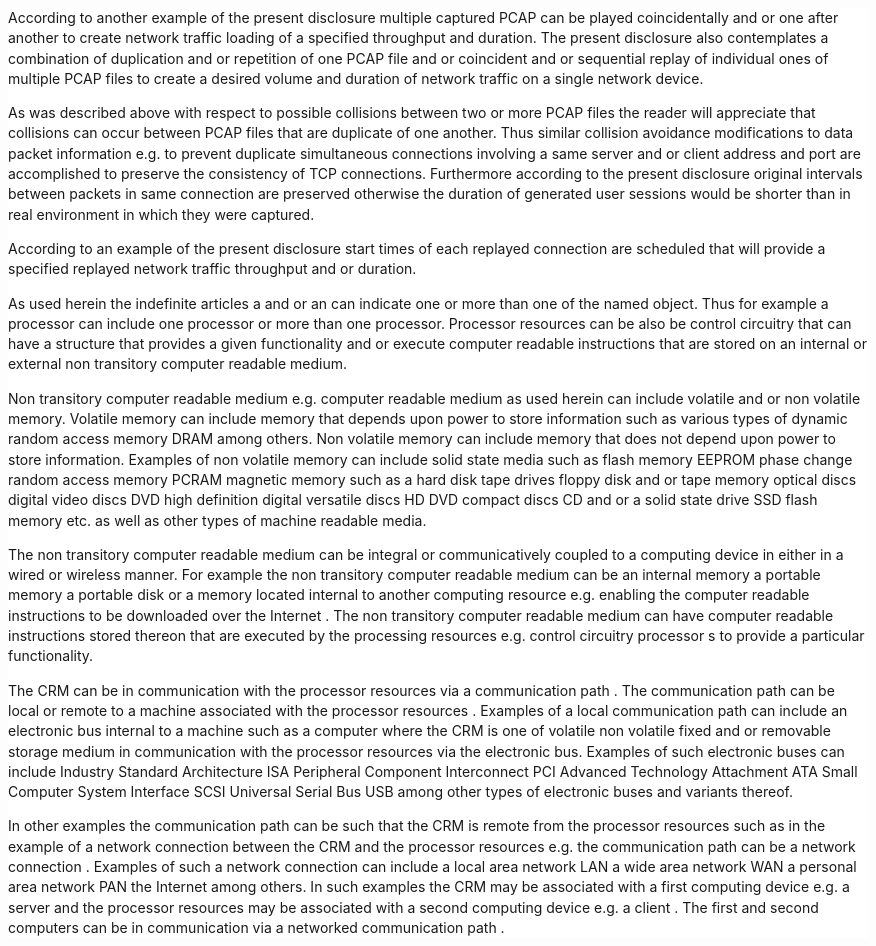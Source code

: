 According to another example of the present disclosure multiple captured PCAP can be played coincidentally and or one after another to create network traffic loading of a specified throughput and duration. The present disclosure also contemplates a combination of duplication and or repetition of one PCAP file and or coincident and or sequential replay of individual ones of multiple PCAP files to create a desired volume and duration of network traffic on a single network device.

As was described above with respect to possible collisions between two or more PCAP files the reader will appreciate that collisions can occur between PCAP files that are duplicate of one another. Thus similar collision avoidance modifications to data packet information e.g. to prevent duplicate simultaneous connections involving a same server and or client address and port are accomplished to preserve the consistency of TCP connections. Furthermore according to the present disclosure original intervals between packets in same connection are preserved otherwise the duration of generated user sessions would be shorter than in real environment in which they were captured.

According to an example of the present disclosure start times of each replayed connection are scheduled that will provide a specified replayed network traffic throughput and or duration.

As used herein the indefinite articles a and or an can indicate one or more than one of the named object. Thus for example a processor can include one processor or more than one processor. Processor resources can be also be control circuitry that can have a structure that provides a given functionality and or execute computer readable instructions that are stored on an internal or external non transitory computer readable medium.

Non transitory computer readable medium e.g. computer readable medium as used herein can include volatile and or non volatile memory. Volatile memory can include memory that depends upon power to store information such as various types of dynamic random access memory DRAM among others. Non volatile memory can include memory that does not depend upon power to store information. Examples of non volatile memory can include solid state media such as flash memory EEPROM phase change random access memory PCRAM magnetic memory such as a hard disk tape drives floppy disk and or tape memory optical discs digital video discs DVD high definition digital versatile discs HD DVD compact discs CD and or a solid state drive SSD flash memory etc. as well as other types of machine readable media.

The non transitory computer readable medium can be integral or communicatively coupled to a computing device in either in a wired or wireless manner. For example the non transitory computer readable medium can be an internal memory a portable memory a portable disk or a memory located internal to another computing resource e.g. enabling the computer readable instructions to be downloaded over the Internet . The non transitory computer readable medium can have computer readable instructions stored thereon that are executed by the processing resources e.g. control circuitry processor s to provide a particular functionality.

The CRM can be in communication with the processor resources via a communication path . The communication path can be local or remote to a machine associated with the processor resources . Examples of a local communication path can include an electronic bus internal to a machine such as a computer where the CRM is one of volatile non volatile fixed and or removable storage medium in communication with the processor resources via the electronic bus. Examples of such electronic buses can include Industry Standard Architecture ISA Peripheral Component Interconnect PCI Advanced Technology Attachment ATA Small Computer System Interface SCSI Universal Serial Bus USB among other types of electronic buses and variants thereof.

In other examples the communication path can be such that the CRM is remote from the processor resources such as in the example of a network connection between the CRM and the processor resources e.g. the communication path can be a network connection . Examples of such a network connection can include a local area network LAN a wide area network WAN a personal area network PAN the Internet among others. In such examples the CRM may be associated with a first computing device e.g. a server and the processor resources may be associated with a second computing device e.g. a client . The first and second computers can be in communication via a networked communication path .
